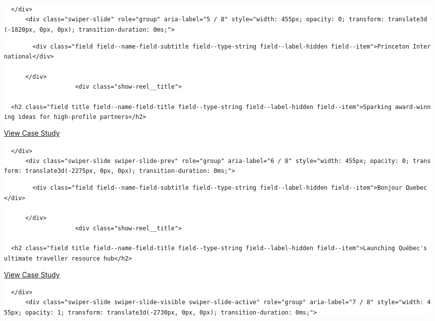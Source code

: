       </div>
          <div class="swiper-slide" role="group" aria-label="5 / 8" style="width: 455px; opacity: 0; transform: translate3d(-1820px, 0px, 0px); transition-duration: 0ms;">


  <div class="show-reel__element show-reel__element--left paragraph paragraph--type--show-reel-element paragraph--view-mode--default">
                                    <div class="show-reel__subtitle">
            
            <div class="field field--name-field-subtitle field--type-string field--label-hidden field--item">Princeton International</div>
      
          </div>
                        <div class="show-reel__title">

      <h2 class="field title field--name-field-title field--type-string field--label-hidden field--item">Sparking award-winning ideas for high-profile partners</h2>

  </div>
                        <div class="show-reel__button">
          <a href="/projects/princeton-international" class="btn btn--inverted btn--masked" data-once="btn-mask-init btn-mask">View Case Study<div class="mask"></div></a>
        </div>
                    </div>

      </div>
          <div class="swiper-slide swiper-slide-prev" role="group" aria-label="6 / 8" style="width: 455px; opacity: 0; transform: translate3d(-2275px, 0px, 0px); transition-duration: 0ms;">


  <div class="show-reel__element show-reel__element--left paragraph paragraph--type--show-reel-element paragraph--view-mode--default">
                                    <div class="show-reel__subtitle">
            
            <div class="field field--name-field-subtitle field--type-string field--label-hidden field--item">Bonjour Quebec</div>
      
          </div>
                        <div class="show-reel__title">

      <h2 class="field title field--name-field-title field--type-string field--label-hidden field--item">Launching Québec's ultimate traveller resource hub</h2>

  </div>
                        <div class="show-reel__button">
          <a href="/projects/tourisme-quebec" class="btn btn--inverted btn--masked" data-once="btn-mask-init btn-mask">View Case Study<div class="mask"></div></a>
        </div>
                    </div>

      </div>
          <div class="swiper-slide swiper-slide-visible swiper-slide-active" role="group" aria-label="7 / 8" style="width: 455px; opacity: 1; transform: translate3d(-2730px, 0px, 0px); transition-duration: 0ms;">


  <div class="show-reel__element show-reel__element--left paragraph paragraph--type--show-reel-element paragraph--view-mode--default">
                                    <div class="show-reel__subtitle">
            